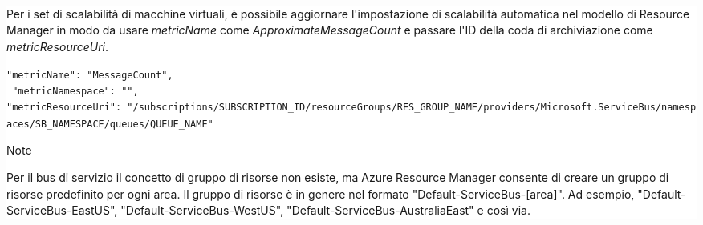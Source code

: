 Per i set di scalabilità di macchine virtuali, è possibile aggiornare l'impostazione di scalabilità automatica nel modello di Resource Manager in modo da usare *metricName* come *ApproximateMessageCount* e passare l'ID della coda di archiviazione come *metricResourceUri*.

```
"metricName": "MessageCount",
 "metricNamespace": "",
"metricResourceUri": "/subscriptions/SUBSCRIPTION_ID/resourceGroups/RES_GROUP_NAME/providers/Microsoft.ServiceBus/namespaces/SB_NAMESPACE/queues/QUEUE_NAME"
```

> [!NOTE]
> Per il bus di servizio il concetto di gruppo di risorse non esiste, ma Azure Resource Manager consente di creare un gruppo di risorse predefinito per ogni area. Il gruppo di risorse è in genere nel formato "Default-ServiceBus-[area]". Ad esempio, "Default-ServiceBus-EastUS", "Default-ServiceBus-WestUS", "Default-ServiceBus-AustraliaEast" e così via.
>
>

